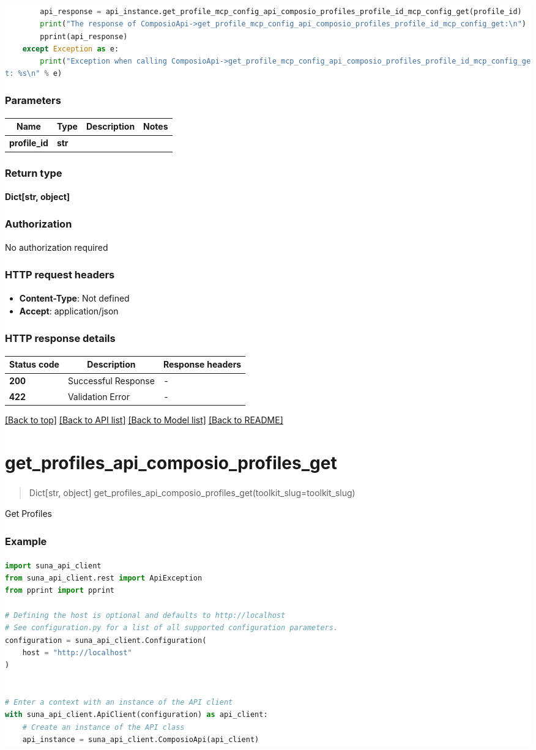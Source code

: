```python
        api_response = api_instance.get_profile_mcp_config_api_composio_profiles_profile_id_mcp_config_get(profile_id)
        print("The response of ComposioApi->get_profile_mcp_config_api_composio_profiles_profile_id_mcp_config_get:\n")
        pprint(api_response)
    except Exception as e:
        print("Exception when calling ComposioApi->get_profile_mcp_config_api_composio_profiles_profile_id_mcp_config_get: %s\n" % e)
```



### Parameters


Name | Type | Description  | Notes
------------- | ------------- | ------------- | -------------
 **profile_id** | **str**|  | 

### Return type

**Dict[str, object]**

### Authorization

No authorization required

### HTTP request headers

 - **Content-Type**: Not defined
 - **Accept**: application/json

### HTTP response details

| Status code | Description | Response headers |
|-------------|-------------|------------------|
**200** | Successful Response |  -  |
**422** | Validation Error |  -  |

[[Back to top]](#) [[Back to API list]](../README.md#documentation-for-api-endpoints) [[Back to Model list]](../README.md#documentation-for-models) [[Back to README]](../README.md)

# **get_profiles_api_composio_profiles_get**
> Dict[str, object] get_profiles_api_composio_profiles_get(toolkit_slug=toolkit_slug)

Get Profiles

### Example


```python
import suna_api_client
from suna_api_client.rest import ApiException
from pprint import pprint

# Defining the host is optional and defaults to http://localhost
# See configuration.py for a list of all supported configuration parameters.
configuration = suna_api_client.Configuration(
    host = "http://localhost"
)


# Enter a context with an instance of the API client
with suna_api_client.ApiClient(configuration) as api_client:
    # Create an instance of the API class
    api_instance = suna_api_client.ComposioApi(api_client)
```